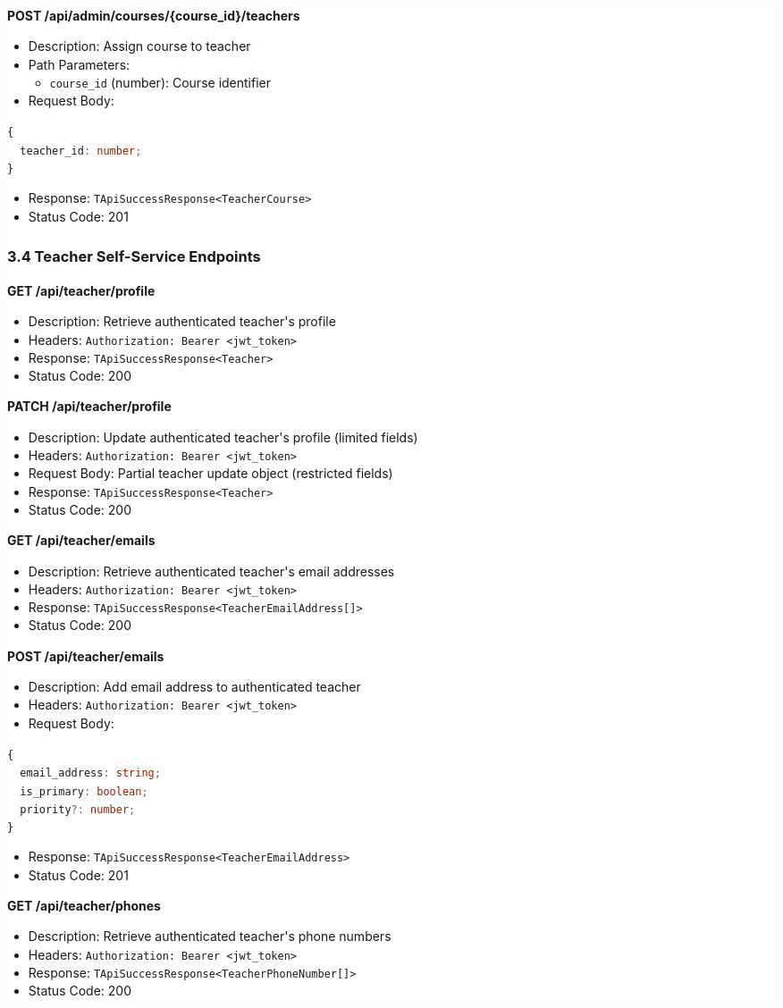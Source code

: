 **POST /api/admin/courses/{course_id}/teachers**
- Description: Assign course to teacher
- Path Parameters:
  - `course_id` (number): Course identifier
- Request Body:
```typescript
{
  teacher_id: number;
}
```
- Response: `TApiSuccessResponse<TeacherCourse>`
- Status Code: 201

### 3.4 Teacher Self-Service Endpoints

**GET /api/teacher/profile**
- Description: Retrieve authenticated teacher's profile
- Headers: `Authorization: Bearer <jwt_token>`
- Response: `TApiSuccessResponse<Teacher>`
- Status Code: 200

**PATCH /api/teacher/profile**
- Description: Update authenticated teacher's profile (limited fields)
- Headers: `Authorization: Bearer <jwt_token>`
- Request Body: Partial teacher update object (restricted fields)
- Response: `TApiSuccessResponse<Teacher>`
- Status Code: 200

**GET /api/teacher/emails**
- Description: Retrieve authenticated teacher's email addresses
- Headers: `Authorization: Bearer <jwt_token>`
- Response: `TApiSuccessResponse<TeacherEmailAddress[]>`
- Status Code: 200

**POST /api/teacher/emails**
- Description: Add email address to authenticated teacher
- Headers: `Authorization: Bearer <jwt_token>`
- Request Body:
```typescript
{
  email_address: string;
  is_primary: boolean;
  priority?: number;
}
```
- Response: `TApiSuccessResponse<TeacherEmailAddress>`
- Status Code: 201

**GET /api/teacher/phones**
- Description: Retrieve authenticated teacher's phone numbers
- Headers: `Authorization: Bearer <jwt_token>`
- Response: `TApiSuccessResponse<TeacherPhoneNumber[]>`
- Status Code: 200
